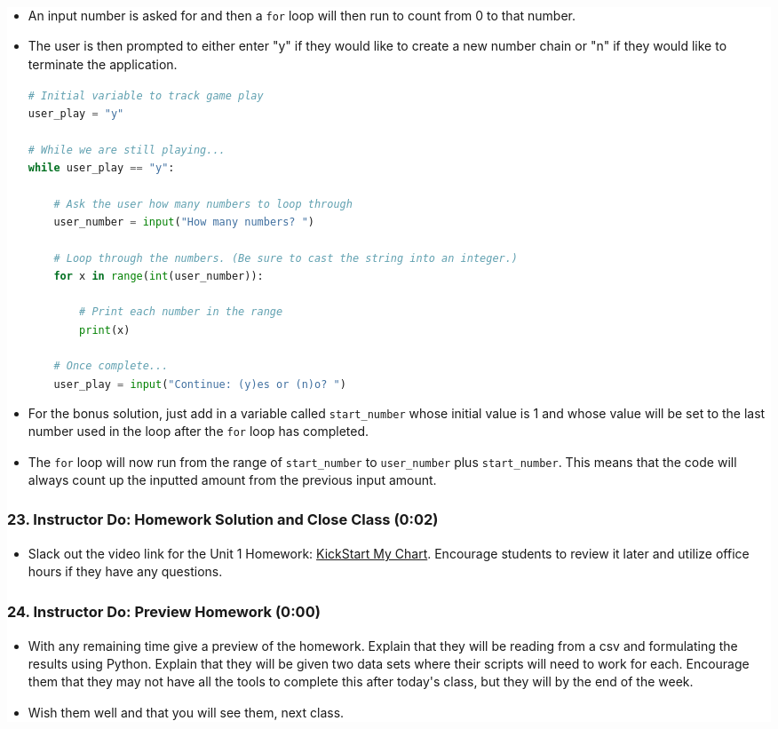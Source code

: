   * An input number is asked for and then a `for` loop will then run to count from 0 to that number.

  * The user is then prompted to either enter "y" if they would like to create a new number chain or "n" if they would like to terminate the application.

    ```python
    # Initial variable to track game play
    user_play = "y"

    # While we are still playing...
    while user_play == "y":

        # Ask the user how many numbers to loop through
        user_number = input("How many numbers? ")

        # Loop through the numbers. (Be sure to cast the string into an integer.)
        for x in range(int(user_number)):

            # Print each number in the range
            print(x)

        # Once complete...
        user_play = input("Continue: (y)es or (n)o? ")
    ```

  * For the bonus solution, just add in a variable called `start_number` whose initial value is 1 and whose value will be set to the last number used in the loop after the `for` loop has completed.

  * The `for` loop will now run from the range of `start_number` to `user_number` plus `start_number`. This means that the code will always count up the inputted amount from the previous input amount.

### 23. Instructor Do: Homework Solution and Close Class (0:02)

* Slack out the video link for the Unit 1 Homework: [KickStart My Chart](https://youtu.be/6n-yAz3w5w0). Encourage students to review it later and utilize office hours if they have any questions.

### 24. Instructor Do: Preview Homework (0:00)

* With any remaining time give a preview of the homework. Explain that they will be reading from a csv and formulating the results using Python. Explain that they will be given two data sets where their scripts will need to work for each. Encourage them that they may not have all the tools to complete this after today's class, but they will by the end of the week.

* Wish them well and that you will see them, next class.

